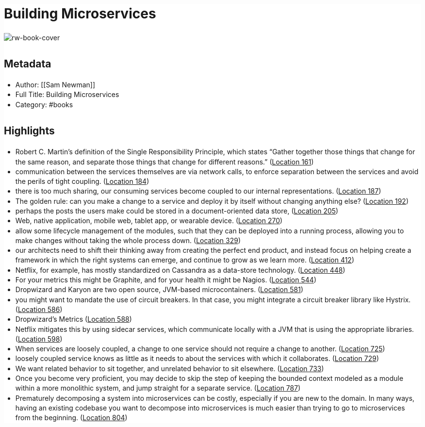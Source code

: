 # Building Microservices

![rw-book-cover](https://images-na.ssl-images-amazon.com/images/I/51e6hCWFZNL._SL200_.jpg)

## Metadata
- Author: [[Sam Newman]]
- Full Title: Building Microservices
- Category: #books

## Highlights
- Robert C. Martin’s definition of the Single Responsibility Principle, which states “Gather together those things that change for the same reason, and separate those things that change for different reasons.” ([Location 161](https://readwise.io/to_kindle?action=open&asin=B00T3N7XB4&location=161))
- communication between the services themselves are via network calls, to enforce separation between the services and avoid the perils of tight coupling. ([Location 184](https://readwise.io/to_kindle?action=open&asin=B00T3N7XB4&location=184))
- there is too much sharing, our consuming services become coupled to our internal representations. ([Location 187](https://readwise.io/to_kindle?action=open&asin=B00T3N7XB4&location=187))
- The golden rule: can you make a change to a service and deploy it by itself without changing anything else? ([Location 192](https://readwise.io/to_kindle?action=open&asin=B00T3N7XB4&location=192))
- perhaps the posts the users make could be stored in a document-oriented data store, ([Location 205](https://readwise.io/to_kindle?action=open&asin=B00T3N7XB4&location=205))
- Web, native application, mobile web, tablet app, or wearable device. ([Location 270](https://readwise.io/to_kindle?action=open&asin=B00T3N7XB4&location=270))
- allow some lifecycle management of the modules, such that they can be deployed into a running process, allowing you to make changes without taking the whole process down. ([Location 329](https://readwise.io/to_kindle?action=open&asin=B00T3N7XB4&location=329))
- our architects need to shift their thinking away from creating the perfect end product, and instead focus on helping create a framework in which the right systems can emerge, and continue to grow as we learn more. ([Location 412](https://readwise.io/to_kindle?action=open&asin=B00T3N7XB4&location=412))
- Netflix, for example, has mostly standardized on Cassandra as a data-store technology. ([Location 448](https://readwise.io/to_kindle?action=open&asin=B00T3N7XB4&location=448))
- For your metrics this might be Graphite, and for your health it might be Nagios. ([Location 544](https://readwise.io/to_kindle?action=open&asin=B00T3N7XB4&location=544))
- Dropwizard and Karyon are two open source, JVM-based microcontainers. ([Location 581](https://readwise.io/to_kindle?action=open&asin=B00T3N7XB4&location=581))
- you might want to mandate the use of circuit breakers. In that case, you might integrate a circuit breaker library like Hystrix. ([Location 586](https://readwise.io/to_kindle?action=open&asin=B00T3N7XB4&location=586))
- Dropwizard’s Metrics ([Location 588](https://readwise.io/to_kindle?action=open&asin=B00T3N7XB4&location=588))
- Netflix mitigates this by using sidecar services, which communicate locally with a JVM that is using the appropriate libraries. ([Location 598](https://readwise.io/to_kindle?action=open&asin=B00T3N7XB4&location=598))
- When services are loosely coupled, a change to one service should not require a change to another. ([Location 725](https://readwise.io/to_kindle?action=open&asin=B00T3N7XB4&location=725))
- loosely coupled service knows as little as it needs to about the services with which it collaborates. ([Location 729](https://readwise.io/to_kindle?action=open&asin=B00T3N7XB4&location=729))
- We want related behavior to sit together, and unrelated behavior to sit elsewhere. ([Location 733](https://readwise.io/to_kindle?action=open&asin=B00T3N7XB4&location=733))
- Once you become very proficient, you may decide to skip the step of keeping the bounded context modeled as a module within a more monolithic system, and jump straight for a separate service. ([Location 787](https://readwise.io/to_kindle?action=open&asin=B00T3N7XB4&location=787))
- Prematurely decomposing a system into microservices can be costly, especially if you are new to the domain. In many ways, having an existing codebase you want to decompose into microservices is much easier than trying to go to microservices from the beginning. ([Location 804](https://readwise.io/to_kindle?action=open&asin=B00T3N7XB4&location=804))